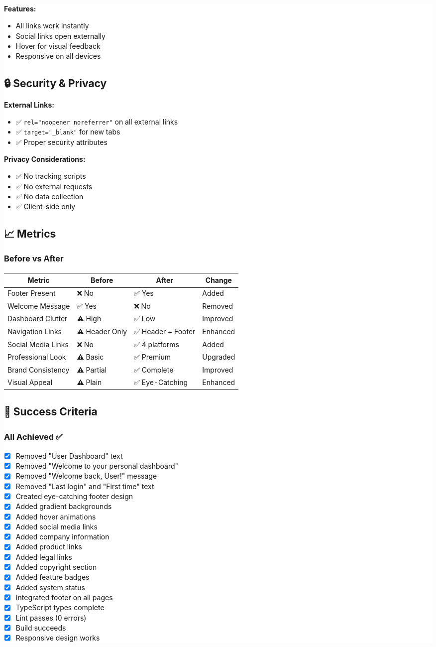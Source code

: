 **Features:**
- All links work instantly
- Social links open externally
- Hover for visual feedback
- Responsive on all devices

## 🔒 Security & Privacy

**External Links:**
- ✅ `rel="noopener noreferrer"` on all external links
- ✅ `target="_blank"` for new tabs
- ✅ Proper security attributes

**Privacy Considerations:**
- ✅ No tracking scripts
- ✅ No external requests
- ✅ No data collection
- ✅ Client-side only

## 📈 Metrics

### Before vs After

| Metric | Before | After | Change |
|--------|--------|-------|--------|
| Footer Present | ❌ No | ✅ Yes | Added |
| Welcome Message | ✅ Yes | ❌ No | Removed |
| Dashboard Clutter | ⚠️ High | ✅ Low | Improved |
| Navigation Links | ⚠️ Header Only | ✅ Header + Footer | Enhanced |
| Social Media Links | ❌ No | ✅ 4 platforms | Added |
| Professional Look | ⚠️ Basic | ✅ Premium | Upgraded |
| Brand Consistency | ⚠️ Partial | ✅ Complete | Improved |
| Visual Appeal | ⚠️ Plain | ✅ Eye-Catching | Enhanced |

## 🎉 Success Criteria

### All Achieved ✅

- [x] Removed "User Dashboard" text
- [x] Removed "Welcome to your personal dashboard"
- [x] Removed "Welcome back, User!" message
- [x] Removed "Last login" and "First time" text
- [x] Created eye-catching footer design
- [x] Added gradient backgrounds
- [x] Added hover animations
- [x] Added social media links
- [x] Added company information
- [x] Added product links
- [x] Added legal links
- [x] Added copyright section
- [x] Added feature badges
- [x] Added system status
- [x] Integrated footer on all pages
- [x] TypeScript types complete
- [x] Lint passes (0 errors)
- [x] Build succeeds
- [x] Responsive design works